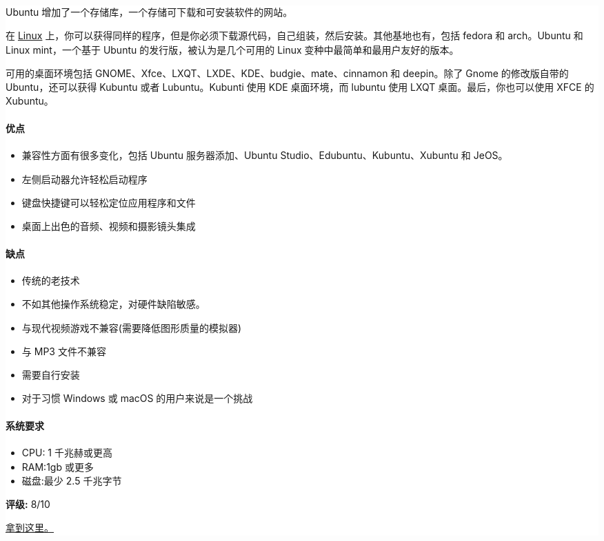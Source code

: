 Ubuntu 增加了一个存储库，一个存储可下载和可安装软件的网站。

在 [Linux](https://hackr.io/blog/unix-vs-linux) 上，你可以获得同样的程序，但是你必须下载源代码，自己组装，然后安装。其他基地也有，包括 fedora 和 arch。Ubuntu 和 Linux mint，一个基于 Ubuntu 的发行版，被认为是几个可用的 Linux 变种中最简单和最用户友好的版本。

可用的桌面环境包括 GNOME、Xfce、LXQT、LXDE、KDE、budgie、mate、cinnamon 和 deepin。除了 Gnome 的修改版自带的 Ubuntu，还可以获得 Kubuntu 或者 Lubuntu。Kubunti 使用 KDE 桌面环境，而 lubuntu 使用 LXQT 桌面。最后，你也可以使用 XFCE 的 Xubuntu。

#### **优点**

*   兼容性方面有很多变化，包括 Ubuntu 服务器添加、Ubuntu Studio、Edubuntu、Kubuntu、Xubuntu 和 JeOS。

*   左侧启动器允许轻松启动程序

*   键盘快捷键可以轻松定位应用程序和文件

*   桌面上出色的音频、视频和摄影镜头集成

#### **缺点**

*   传统的老技术

*   不如其他操作系统稳定，对硬件缺陷敏感。

*   与现代视频游戏不兼容(需要降低图形质量的模拟器)

*   与 MP3 文件不兼容

*   需要自行安装

*   对于习惯 Windows 或 macOS 的用户来说是一个挑战

#### **系统要求**

*   CPU: 1 千兆赫或更高
*   RAM:1gb 或更多
*   磁盘:最少 2.5 千兆字节

**评级:** 8/10

[拿到这里。](https://ubuntu.com/download)
